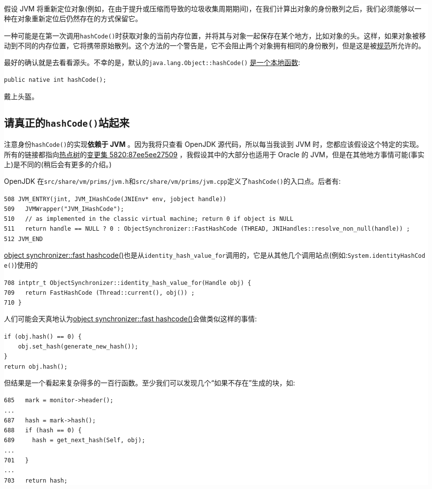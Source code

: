 假设 JVM 将重新定位对象(例如，在由于提升或压缩而导致的垃圾收集周期期间)，在我们计算出对象的身份散列之后，我们必须能够以一种在对象重新定位后仍然存在的方式保留它。

一种可能是在第一次调用`hashCode()`时获取对象的当前内存位置，并将其与对象一起保存在某个地方，比如对象的头。这样，如果对象被移动到不同的内存位置，它将携带原始散列。这个方法的一个警告是，它不会阻止两个对象拥有相同的身份散列，但是这是被[规范](https://docs.oracle.com/javase/8/docs/api/java/lang/Object.html#hashCode--)所允许的。

最好的确认就是去看看源头。不幸的是，默认的`java.lang.Object::hashCode()` [是一个本地函数](http://hg.openjdk.java.net/jdk8u/jdk8u/jdk/file/a71d26266469/src/share/classes/java/lang/Object.java#l100):

```
public native int hashCode();
```

戴上头盔。

## 请真正的`hashCode()`站起来

注意身份`hashCode()`的实现**依赖于 JVM** 。因为我将只查看 OpenJDK 源代码，所以每当我谈到 JVM 时，您都应该假设这个特定的实现。所有的链接都指向[热点树](http://hg.openjdk.java.net/jdk8/jdk8/hotspot)的[变更集 5820:87ee5ee27509](http://hg.openjdk.java.net/jdk8u/jdk8u/hotspot/file/87ee5ee27509) ，我假设其中的大部分也适用于 Oracle 的 JVM，但是在其他地方事情可能(事实上)是不同的(稍后会有更多的介绍。)

OpenJDK 在`src/share/vm/prims/jvm.h`和`src/share/vm/prims/jvm.cpp`定义了`hashCode()`的入口点。后者有:

```
508 JVM_ENTRY(jint, JVM_IHashCode(JNIEnv* env, jobject handle))
509   JVMWrapper("JVM_IHashCode");
510   // as implemented in the classic virtual machine; return 0 if object is NULL
511   return handle == NULL ? 0 : ObjectSynchronizer::FastHashCode (THREAD, JNIHandles::resolve_non_null(handle)) ;
512 JVM_END 
```

[object synchronizer::fast hashcode()](http://hg.openjdk.java.net/jdk8u/jdk8u/hotspot/file/87ee5ee27509/src/share/vm/runtime/synchronizer.cpp#l601)也是从`identity_hash_value_for`调用的，它是从其他几个调用站点(例如:`System.identityHashCode()`)使用的

```
708 intptr_t ObjectSynchronizer::identity_hash_value_for(Handle obj) {
709   return FastHashCode (Thread::current(), obj()) ;
710 } 
```

人们可能会天真地认为[object synchronizer::fast hashcode()](http://hg.openjdk.java.net/jdk8u/jdk8u/hotspot/file/87ee5ee27509/src/share/vm/runtime/synchronizer.cpp#l601)会做类似这样的事情:

```
if (obj.hash() == 0) {
    obj.set_hash(generate_new_hash());
}
return obj.hash(); 
```

但结果是一个看起来复杂得多的一百行函数。至少我们可以发现几个“如果不存在”生成的块，如:

```
685   mark = monitor->header();
...
687   hash = mark->hash();
688   if (hash == 0) {
689     hash = get_next_hash(Self, obj);
...
701   }
...
703   return hash; 
```
